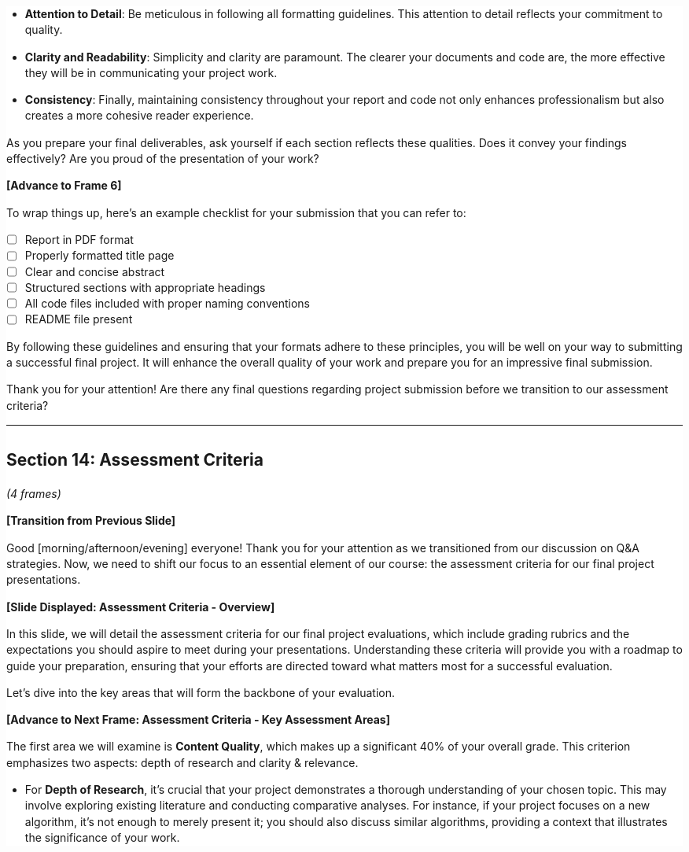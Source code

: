 - **Attention to Detail**: Be meticulous in following all formatting guidelines. This attention to detail reflects your commitment to quality.

- **Clarity and Readability**: Simplicity and clarity are paramount. The clearer your documents and code are, the more effective they will be in communicating your project work.

- **Consistency**: Finally, maintaining consistency throughout your report and code not only enhances professionalism but also creates a more cohesive reader experience.

As you prepare your final deliverables, ask yourself if each section reflects these qualities. Does it convey your findings effectively? Are you proud of the presentation of your work?

**[Advance to Frame 6]**

To wrap things up, here’s an example checklist for your submission that you can refer to:

- [ ] Report in PDF format
- [ ] Properly formatted title page
- [ ] Clear and concise abstract
- [ ] Structured sections with appropriate headings
- [ ] All code files included with proper naming conventions
- [ ] README file present

By following these guidelines and ensuring that your formats adhere to these principles, you will be well on your way to submitting a successful final project. It will enhance the overall quality of your work and prepare you for an impressive final submission. 

Thank you for your attention! Are there any final questions regarding project submission before we transition to our assessment criteria?

---

## Section 14: Assessment Criteria
*(4 frames)*

**[Transition from Previous Slide]**

Good [morning/afternoon/evening] everyone! Thank you for your attention as we transitioned from our discussion on Q&A strategies. Now, we need to shift our focus to an essential element of our course: the assessment criteria for our final project presentations.

**[Slide Displayed: Assessment Criteria - Overview]**

In this slide, we will detail the assessment criteria for our final project evaluations, which include grading rubrics and the expectations you should aspire to meet during your presentations. Understanding these criteria will provide you with a roadmap to guide your preparation, ensuring that your efforts are directed toward what matters most for a successful evaluation.

Let’s dive into the key areas that will form the backbone of your evaluation.

**[Advance to Next Frame: Assessment Criteria - Key Assessment Areas]**

The first area we will examine is **Content Quality**, which makes up a significant 40% of your overall grade. This criterion emphasizes two aspects: depth of research and clarity & relevance.

- For **Depth of Research**, it’s crucial that your project demonstrates a thorough understanding of your chosen topic. This may involve exploring existing literature and conducting comparative analyses. For instance, if your project focuses on a new algorithm, it’s not enough to merely present it; you should also discuss similar algorithms, providing a context that illustrates the significance of your work.
